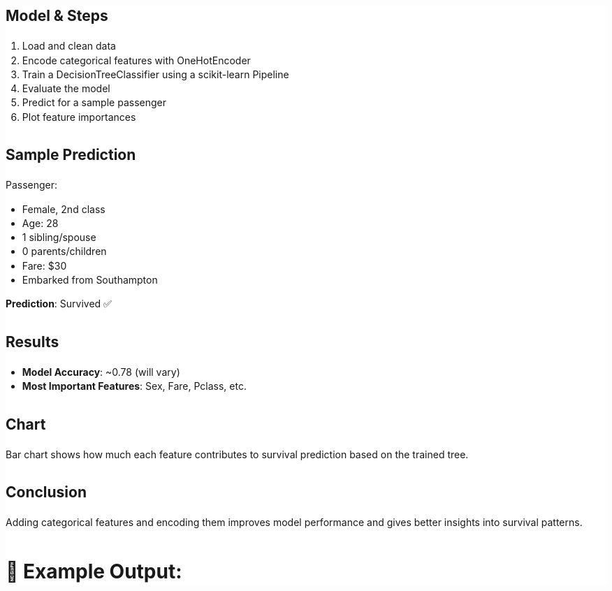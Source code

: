 ## Model & Steps

1. Load and clean data
2. Encode categorical features with OneHotEncoder
3. Train a DecisionTreeClassifier using a scikit-learn Pipeline
4. Evaluate the model
5. Predict for a sample passenger
6. Plot feature importances

## Sample Prediction

Passenger:
- Female, 2nd class
- Age: 28
- 1 sibling/spouse
- 0 parents/children
- Fare: $30
- Embarked from Southampton

**Prediction**: Survived ✅

## Results

- **Model Accuracy**: ~0.78 (will vary)
- **Most Important Features**: Sex, Fare, Pclass, etc.

## Chart

Bar chart shows how much each feature contributes to survival prediction based on the trained tree.

## Conclusion

Adding categorical features and encoding them improves model performance and gives better insights into survival patterns.

# 📌 Example Output:
